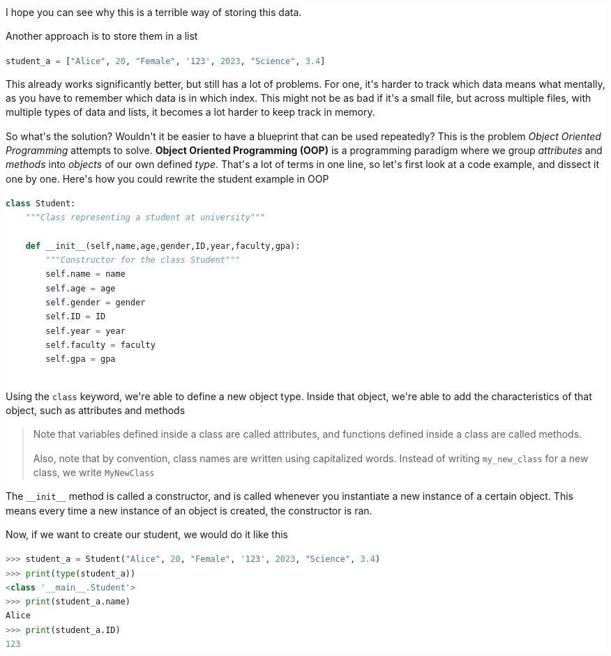 I hope you can see why this is a terrible way of storing this data.

Another approach is to store them in a list

```python
student_a = ["Alice", 20, "Female", '123', 2023, "Science", 3.4]
```

This already works significantly better, but still has a lot of problems. For one, it's harder to track which data means what mentally, as you have to remember which data is in which index. This might not be as bad if it's a small file, but across multiple files, with multiple types of data and lists, it becomes a lot harder to keep track in memory.

So what's the solution? Wouldn't it be easier to have a blueprint that can be used repeatedly? This is the problem *Object Oriented Programming* attempts to solve. **Object Oriented Programming (OOP)** is a programming paradigm where we group *attributes* and *methods* into *objects* of our own defined *type*. That's a lot of terms in one line, so let's first look at a code example, and dissect it one by one. Here's how you could rewrite the student example in OOP

```python
class Student:
	"""Class representing a student at university"""
	
	def __init__(self,name,age,gender,ID,year,faculty,gpa):
		"""Constructor for the class Student"""
		self.name = name
		self.age = age
		self.gender = gender
		self.ID = ID
		self.year = year
		self.faculty = faculty
		self.gpa = gpa
		
```

Using the `class` keyword, we're able to define a new object type. Inside that object, we're able to add the characteristics of that object, such as attributes and methods

> Note that variables defined inside a class are called attributes, and functions defined inside a class are called methods.
>
> Also, note that by convention, class names are written using capitalized words. Instead of writing `my_new_class` for a new class, we write `MyNewClass`

The `__init__` method is called a constructor, and is called whenever you instantiate a new instance of a certain object. This means every time a new instance of an object is created, the constructor is ran. 

Now, if we want to create our student, we would do it like this

```python
>>> student_a = Student("Alice", 20, "Female", '123', 2023, "Science", 3.4)
>>> print(type(student_a))
<class '__main__.Student'>
>>> print(student_a.name)
Alice
>>> print(student_a.ID)
123
```
